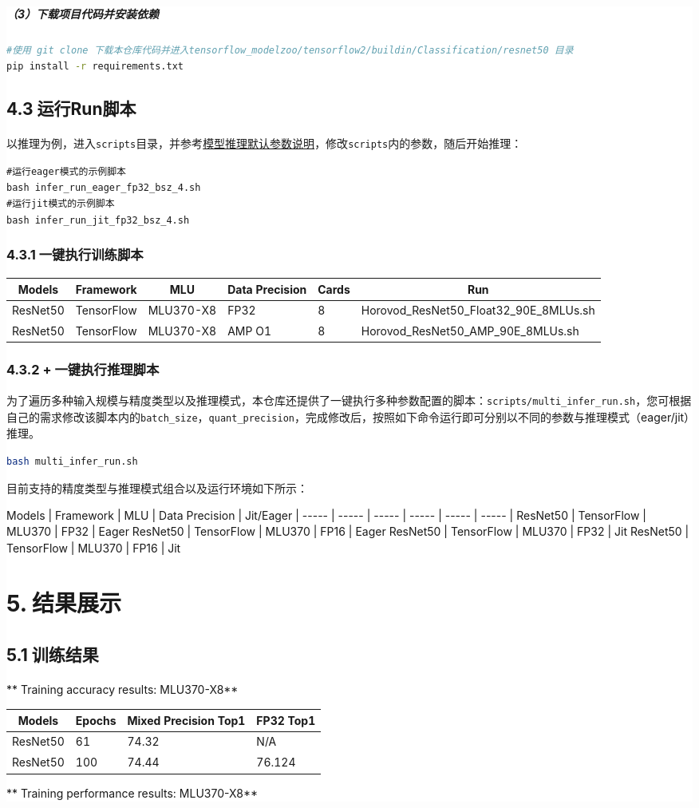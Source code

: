 ##### （3）下载项目代码并安装依赖
```bash
#使用 git clone 下载本仓库代码并进入tensorflow_modelzoo/tensorflow2/buildin/Classification/resnet50 目录
pip install -r requirements.txt
```
## 4.3 **运行Run脚本**
以推理为例，进入`scripts`目录，并参考[模型推理默认参数说明](#jump1)，修改`scripts`内的参数，随后开始推理：
```
#运行eager模式的示例脚本
bash infer_run_eager_fp32_bsz_4.sh
#运行jit模式的示例脚本
bash infer_run_jit_fp32_bsz_4.sh
```

### 4.3.1 **一键执行训练脚本**

Models  | Framework  | MLU   | Data Precision  | Cards  | Run
----- | ----- | ----- | ----- | ----- | ----- |
ResNet50  | TensorFlow  | MLU370-X8  | FP32  | 8  | Horovod_ResNet50_Float32_90E_8MLUs.sh
ResNet50  | TensorFlow  | MLU370-X8  | AMP O1  | 8  | Horovod_ResNet50_AMP_90E_8MLUs.sh

### 4.3.2 **+ 一键执行推理脚本**
为了遍历多种输入规模与精度类型以及推理模式，本仓库还提供了一键执行多种参数配置的脚本：`scripts/multi_infer_run.sh`，您可根据自己的需求修改该脚本内的`batch_size`，`quant_precision`，完成修改后，按照如下命令运行即可分别以不同的参数与推理模式（eager/jit）推理。
```bash
bash multi_infer_run.sh

```

目前支持的精度类型与推理模式组合以及运行环境如下所示：

Models  | Framework  | MLU   | Data Precision  |  Jit/Eager |
----- | ----- | ----- | ----- | ----- | ----- |
ResNet50  | TensorFlow  | MLU370  | FP32  |  Eager 
ResNet50  | TensorFlow  | MLU370  | FP16  |  Eager 
ResNet50  | TensorFlow  | MLU370  | FP32  |  Jit 
ResNet50  | TensorFlow  | MLU370  | FP16  | Jit  


# 5. **结果展示**

## 5.1 **训练结果**

** Training accuracy results: MLU370-X8**

Models  | Epochs  | Mixed Precision Top1   | FP32 Top1 
----- | ----- | ----- | ----- | 
ResNet50  | 61  | 74.32 | N/A
ResNet50  | 100  | 74.44 | 76.124

** Training performance results: MLU370-X8**
